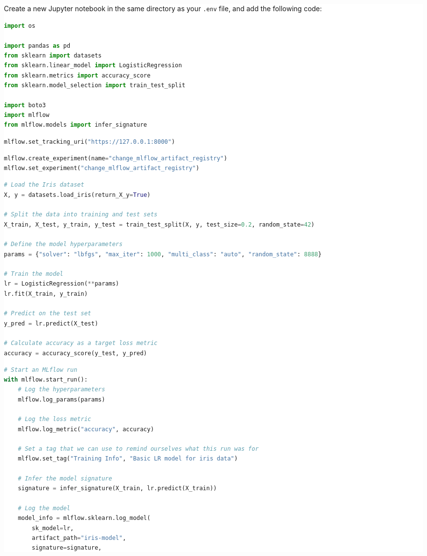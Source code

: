 Create a new Jupyter notebook in the same directory as your `.env` file, and add the following code:

```python
import os

import pandas as pd
from sklearn import datasets
from sklearn.linear_model import LogisticRegression
from sklearn.metrics import accuracy_score
from sklearn.model_selection import train_test_split

import boto3
import mlflow
from mlflow.models import infer_signature
```

```python
mlflow.set_tracking_uri("https://127.0.0.1:8000")
```

```python
mlflow.create_experiment(name="change_mlflow_artifact_registry")
mlflow.set_experiment("change_mlflow_artifact_registry")

```

```python
# Load the Iris dataset
X, y = datasets.load_iris(return_X_y=True)

# Split the data into training and test sets
X_train, X_test, y_train, y_test = train_test_split(X, y, test_size=0.2, random_state=42)

# Define the model hyperparameters
params = {"solver": "lbfgs", "max_iter": 1000, "multi_class": "auto", "random_state": 8888}

# Train the model
lr = LogisticRegression(**params)
lr.fit(X_train, y_train)

# Predict on the test set
y_pred = lr.predict(X_test)

# Calculate accuracy as a target loss metric
accuracy = accuracy_score(y_test, y_pred)
```

```python
# Start an MLflow run
with mlflow.start_run():
    # Log the hyperparameters
    mlflow.log_params(params)

    # Log the loss metric
    mlflow.log_metric("accuracy", accuracy)

    # Set a tag that we can use to remind ourselves what this run was for
    mlflow.set_tag("Training Info", "Basic LR model for iris data")

    # Infer the model signature
    signature = infer_signature(X_train, lr.predict(X_train))

    # Log the model
    model_info = mlflow.sklearn.log_model(
        sk_model=lr,
        artifact_path="iris-model",
        signature=signature,
```